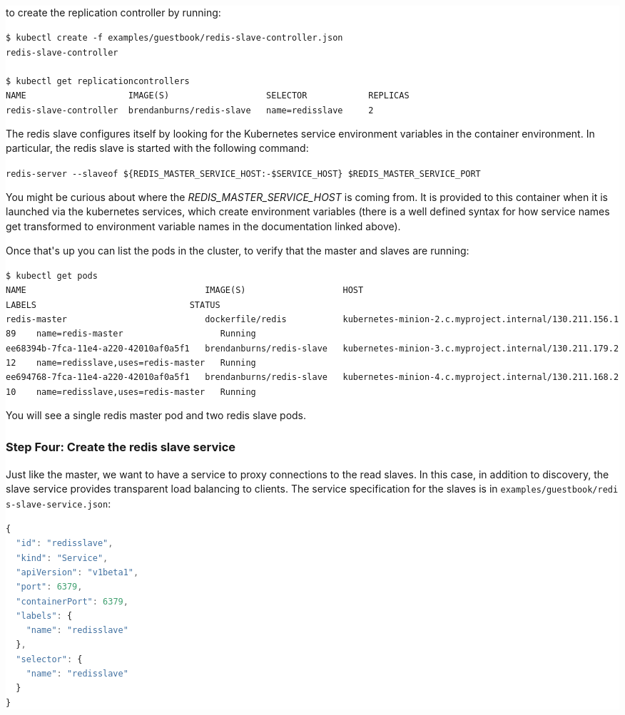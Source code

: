 to create the replication controller by running:

```shell
$ kubectl create -f examples/guestbook/redis-slave-controller.json
redis-slave-controller

$ kubectl get replicationcontrollers
NAME                    IMAGE(S)                   SELECTOR            REPLICAS
redis-slave-controller  brendanburns/redis-slave   name=redisslave     2
```

The redis slave configures itself by looking for the Kubernetes
service environment variables in the container environment. In
particular, the redis slave is started with the following command:

```shell
redis-server --slaveof ${REDIS_MASTER_SERVICE_HOST:-$SERVICE_HOST} $REDIS_MASTER_SERVICE_PORT
```

You might be curious about where the *REDIS_MASTER_SERVICE_HOST* is
coming from.  It is provided to this container when it is launched via
the kubernetes services, which create environment variables (there is
a well defined syntax for how service names get transformed to
environment variable names in the documentation linked above).

Once that's up you can list the pods in the cluster, to verify that
the master and slaves are running:

```shell
$ kubectl get pods
NAME                                   IMAGE(S)                   HOST                                                        LABELS                              STATUS
redis-master                           dockerfile/redis           kubernetes-minion-2.c.myproject.internal/130.211.156.189    name=redis-master                   Running
ee68394b-7fca-11e4-a220-42010af0a5f1   brendanburns/redis-slave   kubernetes-minion-3.c.myproject.internal/130.211.179.212    name=redisslave,uses=redis-master   Running
ee694768-7fca-11e4-a220-42010af0a5f1   brendanburns/redis-slave   kubernetes-minion-4.c.myproject.internal/130.211.168.210    name=redisslave,uses=redis-master   Running
```

You will see a single redis master pod and two redis slave pods.

### Step Four: Create the redis slave service

Just like the master, we want to have a service to proxy connections
to the read slaves. In this case, in addition to discovery, the slave
service provides transparent load balancing to clients. The service
specification for the slaves is in
`examples/guestbook/redis-slave-service.json`:

```js
{
  "id": "redisslave",
  "kind": "Service",
  "apiVersion": "v1beta1",
  "port": 6379,
  "containerPort": 6379,
  "labels": {
    "name": "redisslave"
  },
  "selector": {
    "name": "redisslave"
  }
}
```
